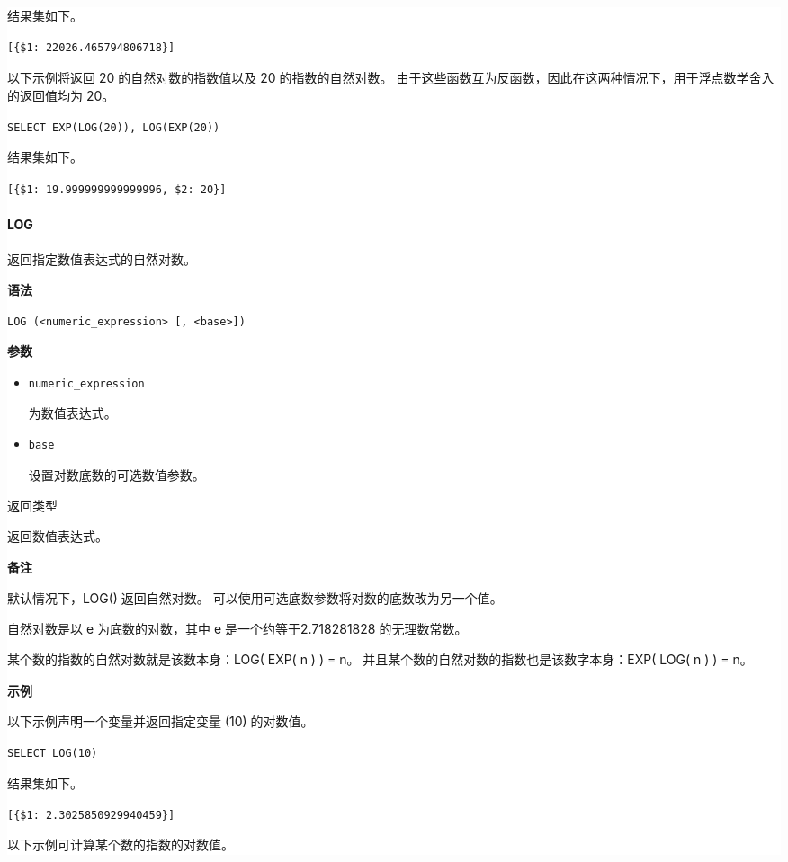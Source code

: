  结果集如下。  
  
```  
[{$1: 22026.465794806718}]  
```  
  
 以下示例将返回 20 的自然对数的指数值以及 20 的指数的自然对数。 由于这些函数互为反函数，因此在这两种情况下，用于浮点数学舍入的返回值均为 20。  
  
```  
SELECT EXP(LOG(20)), LOG(EXP(20))  
```  
  
 结果集如下。  
  
```  
[{$1: 19.999999999999996, $2: 20}]  
```  
  
####  <a name="bk_log"></a> LOG  
 返回指定数值表达式的自然对数。  
  
 **语法**  
  
```  
LOG (<numeric_expression> [, <base>])  
```  
  
 **参数**  
  
-   `numeric_expression`  
  
     为数值表达式。  
  
-   `base`  
  
     设置对数底数的可选数值参数。  
  
 返回类型  
  
 返回数值表达式。  
  
 **备注**  
  
 默认情况下，LOG() 返回自然对数。 可以使用可选底数参数将对数的底数改为另一个值。  
  
 自然对数是以 e 为底数的对数，其中 e 是一个约等于2.718281828 的无理数常数。  
  
 某个数的指数的自然对数就是该数本身：LOG( EXP( n ) ) = n。 并且某个数的自然对数的指数也是该数字本身：EXP( LOG( n ) ) = n。  
  
 **示例**  
  
 以下示例声明一个变量并返回指定变量 (10) 的对数值。  
  
```  
SELECT LOG(10)  
```  
  
 结果集如下。  
  
```  
[{$1: 2.3025850929940459}]  
```  
  
 以下示例可计算某个数的指数的对数值。  
  